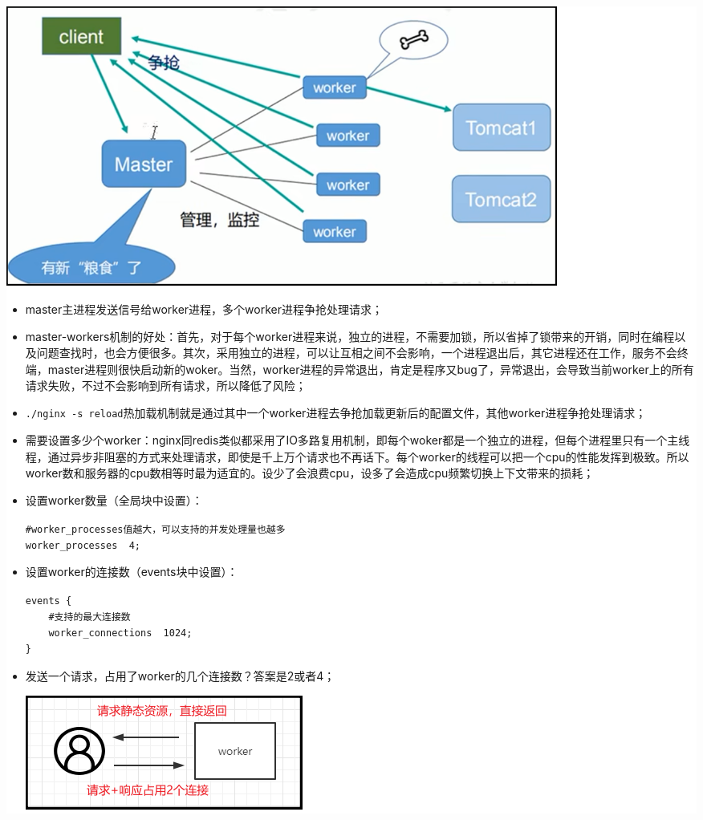 <img src="./assets/image-20221216231309147.png" alt="image-20221216231309147" style="zoom:67%;" />

- master主进程发送信号给worker进程，多个worker进程争抢处理请求；

- master-workers机制的好处：首先，对于每个worker进程来说，独立的进程，不需要加锁，所以省掉了锁带来的开销，同时在编程以及问题查找时，也会方便很多。其次，采用独立的进程，可以让互相之间不会影响，一个进程退出后，其它进程还在工作，服务不会终端，master进程则很快启动新的woker。当然，worker进程的异常退出，肯定是程序又bug了，异常退出，会导致当前worker上的所有请求失败，不过不会影响到所有请求，所以降低了风险；

- `./nginx -s reload`热加载机制就是通过其中一个worker进程去争抢加载更新后的配置文件，其他worker进程争抢处理请求；

- 需要设置多少个worker：nginx同redis类似都采用了IO多路复用机制，即每个woker都是一个独立的进程，但每个进程里只有一个主线程，通过异步非阻塞的方式来处理请求，即使是千上万个请求也不再话下。每个worker的线程可以把一个cpu的性能发挥到极致。所以worker数和服务器的cpu数相等时最为适宜的。设少了会浪费cpu，设多了会造成cpu频繁切换上下文带来的损耗；

- 设置worker数量（全局块中设置）：

  ```nginx
  #worker_processes值越大，可以支持的并发处理量也越多
  worker_processes  4;
  ```

- 设置worker的连接数（events块中设置）：

  ```nginx
  events {
      #支持的最大连接数
      worker_connections  1024;
  }
  ```

- 发送一个请求，占用了worker的几个连接数？答案是2或者4；

  ![image-20221216233231640](./assets/image-20221216233231640.png)
